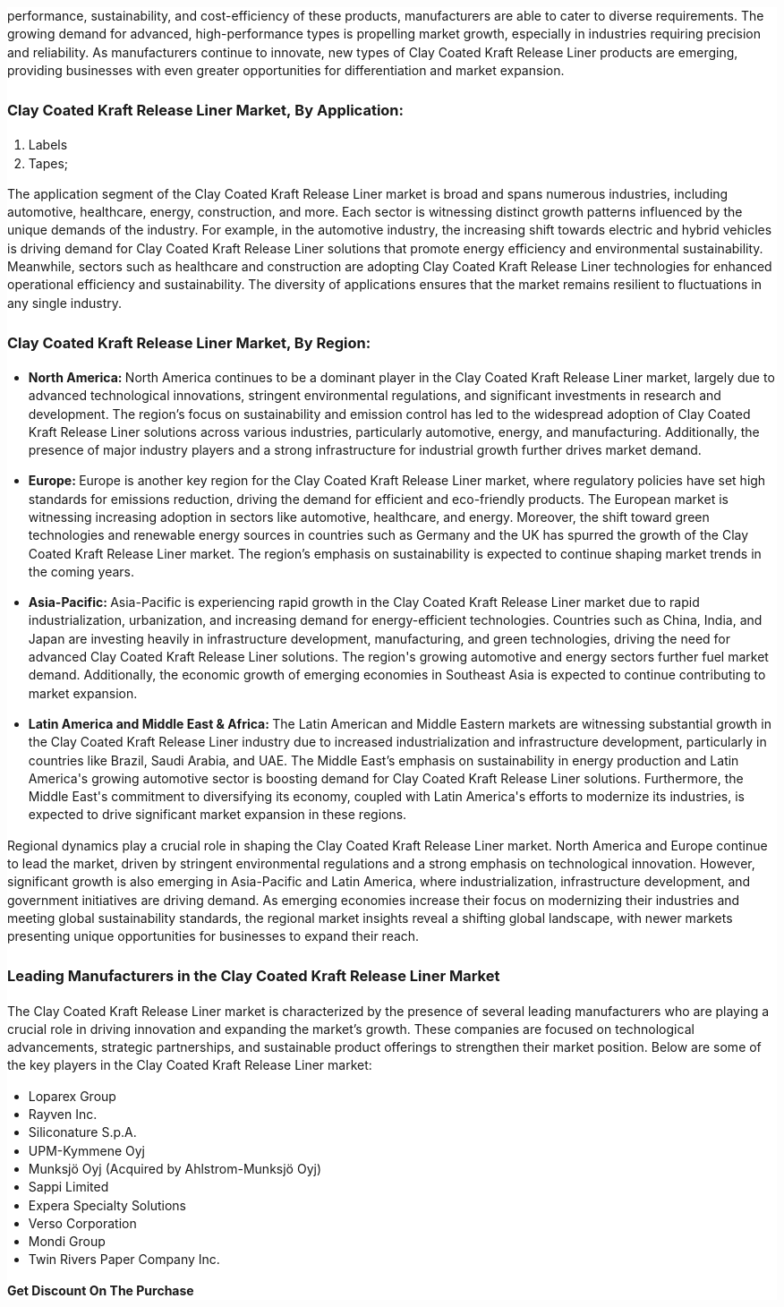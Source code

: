 performance, sustainability, and cost-efficiency of these products, manufacturers are able to cater to diverse requirements. The growing demand for advanced, high-performance types is propelling market growth, especially in industries requiring precision and reliability. As manufacturers continue to innovate, new types of Clay Coated Kraft Release Liner products are emerging, providing businesses with even greater opportunities for differentiation and market expansion.</p><h3>Clay Coated Kraft Release Liner Market,&nbsp;By Application:</h3><ol><li>Labels<li> Tapes;</li></ol><p>The application segment of the Clay Coated Kraft Release Liner market is broad and spans numerous industries, including automotive, healthcare, energy, construction, and more. Each sector is witnessing distinct growth patterns influenced by the unique demands of the industry. For example, in the automotive industry, the increasing shift towards electric and hybrid vehicles is driving demand for Clay Coated Kraft Release Liner solutions that promote energy efficiency and environmental sustainability. Meanwhile, sectors such as healthcare and construction are adopting Clay Coated Kraft Release Liner technologies for enhanced operational efficiency and sustainability. The diversity of applications ensures that the market remains resilient to fluctuations in any single industry.</p><h3>Clay Coated Kraft Release Liner Market, By Region:</h3><ul><li><p><strong>North America:&nbsp;</strong>North America continues to be a dominant player in the Clay Coated Kraft Release Liner market, largely due to advanced technological innovations, stringent environmental regulations, and significant investments in research and development. The region&rsquo;s focus on sustainability and emission control has led to the widespread adoption of Clay Coated Kraft Release Liner solutions across various industries, particularly automotive, energy, and manufacturing. Additionally, the presence of major industry players and a strong infrastructure for industrial growth further drives market demand.</p></li><li><p><strong><strong>Europe:&nbsp;</strong></strong>Europe is another key region for the Clay Coated Kraft Release Liner market, where regulatory policies have set high standards for emissions reduction, driving the demand for efficient and eco-friendly products. The European market is witnessing increasing adoption in sectors like automotive, healthcare, and energy. Moreover, the shift toward green technologies and renewable energy sources in countries such as Germany and the UK has spurred the growth of the Clay Coated Kraft Release Liner market. The region&rsquo;s emphasis on sustainability is expected to continue shaping market trends in the coming years.</p></li><li><p><strong><strong>Asia-Pacific:&nbsp;</strong></strong>Asia-Pacific is experiencing rapid growth in the Clay Coated Kraft Release Liner market due to rapid industrialization, urbanization, and increasing demand for energy-efficient technologies. Countries such as China, India, and Japan are investing heavily in infrastructure development, manufacturing, and green technologies, driving the need for advanced Clay Coated Kraft Release Liner solutions. The region's growing automotive and energy sectors further fuel market demand. Additionally, the economic growth of emerging economies in Southeast Asia is expected to continue contributing to market expansion.</p></li><li><p><strong><strong>Latin America and Middle East &amp; Africa:&nbsp;</strong></strong>The Latin American and Middle Eastern markets are witnessing substantial growth in the Clay Coated Kraft Release Liner industry due to increased industrialization and infrastructure development, particularly in countries like Brazil, Saudi Arabia, and UAE. The Middle East&rsquo;s emphasis on sustainability in energy production and Latin America's growing automotive sector is boosting demand for Clay Coated Kraft Release Liner solutions. Furthermore, the Middle East's commitment to diversifying its economy, coupled with Latin America's efforts to modernize its industries, is expected to drive significant market expansion in these regions.</p></li></ul><p>Regional dynamics play a crucial role in shaping the Clay Coated Kraft Release Liner market. North America and Europe continue to lead the market, driven by stringent environmental regulations and a strong emphasis on technological innovation. However, significant growth is also emerging in Asia-Pacific and Latin America, where industrialization, infrastructure development, and government initiatives are driving demand. As emerging economies increase their focus on modernizing their industries and meeting global sustainability standards, the regional market insights reveal a shifting global landscape, with newer markets presenting unique opportunities for businesses to expand their reach.</p><h3><strong>Leading Manufacturers in the Clay Coated Kraft Release Liner Market</strong></h3><p>The Clay Coated Kraft Release Liner market is characterized by the presence of several leading manufacturers who are playing a crucial role in driving innovation and expanding the market&rsquo;s growth. These companies are focused on technological advancements, strategic partnerships, and sustainable product offerings to strengthen their market position. Below are some of the key players in the Clay Coated Kraft Release Liner market:</p></div><div class="article-main__content" data-test-id="publishing-text-block"><ul><li><span class="">Loparex Group<li> Rayven Inc.<li> Siliconature S.p.A.<li> UPM-Kymmene Oyj<li> Munksjö Oyj (Acquired by Ahlstrom-Munksjö Oyj)<li> Sappi Limited<li> Expera Specialty Solutions<li> Verso Corporation<li> Mondi Group<li> Twin Rivers Paper Company Inc.</span></li></ul></div><div class="article-main__content" data-test-id="publishing-text-block"><p><span class="font-[700]"><strong>Get Discount On The Purchase